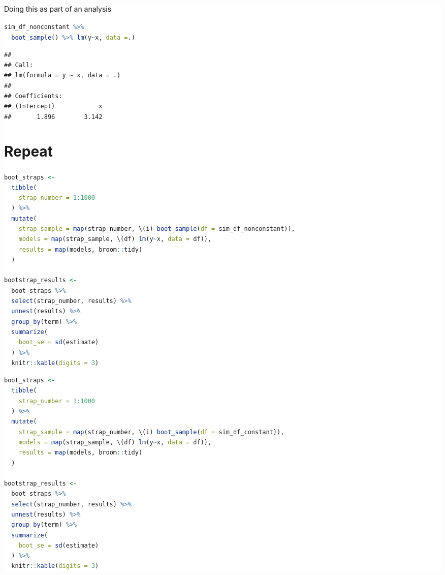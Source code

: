 Doing this as part of an analysis

``` r
sim_df_nonconstant %>% 
  boot_sample() %>% lm(y~x, data =.)
```

    ## 
    ## Call:
    ## lm(formula = y ~ x, data = .)
    ## 
    ## Coefficients:
    ## (Intercept)            x  
    ##       1.896        3.142

# Repeat

``` r
boot_straps <- 
  tibble(
    strap_number = 1:1000
  ) %>% 
  mutate(
    strap_sample = map(strap_number, \(i) boot_sample(df = sim_df_nonconstant)), 
    models = map(strap_sample, \(df) lm(y~x, data = df)), 
    results = map(models, broom::tidy)
  )

bootstrap_results <- 
  boot_straps %>% 
  select(strap_number, results) %>% 
  unnest(results) %>% 
  group_by(term) %>% 
  summarize(
    boot_se = sd(estimate)
  ) %>% 
  knitr::kable(digits = 3)
```

``` r
boot_straps <- 
  tibble(
    strap_number = 1:1000
  ) %>% 
  mutate(
    strap_sample = map(strap_number, \(i) boot_sample(df = sim_df_constant)), 
    models = map(strap_sample, \(df) lm(y~x, data = df)), 
    results = map(models, broom::tidy)
  )

bootstrap_results <- 
  boot_straps %>% 
  select(strap_number, results) %>% 
  unnest(results) %>% 
  group_by(term) %>% 
  summarize(
    boot_se = sd(estimate)
  ) %>% 
  knitr::kable(digits = 3)
```